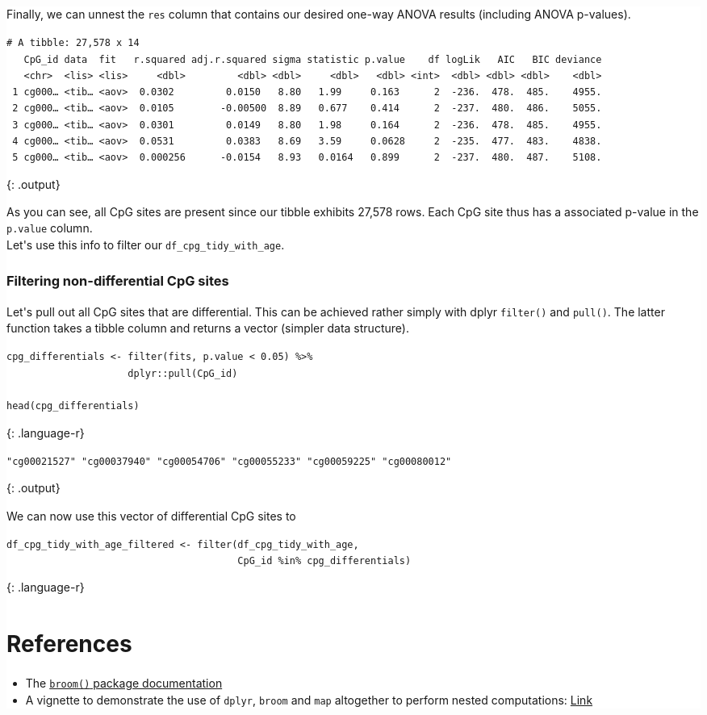 Finally, we can unnest the `res` column that contains our desired one-way ANOVA results (including ANOVA p-values).

~~~
# A tibble: 27,578 x 14
   CpG_id data  fit   r.squared adj.r.squared sigma statistic p.value    df logLik   AIC   BIC deviance
   <chr>  <lis> <lis>     <dbl>         <dbl> <dbl>     <dbl>   <dbl> <int>  <dbl> <dbl> <dbl>    <dbl>
 1 cg000… <tib… <aov>  0.0302         0.0150   8.80   1.99     0.163      2  -236.  478.  485.    4955.
 2 cg000… <tib… <aov>  0.0105        -0.00500  8.89   0.677    0.414      2  -237.  480.  486.    5055.
 3 cg000… <tib… <aov>  0.0301         0.0149   8.80   1.98     0.164      2  -236.  478.  485.    4955.
 4 cg000… <tib… <aov>  0.0531         0.0383   8.69   3.59     0.0628     2  -235.  477.  483.    4838.
 5 cg000… <tib… <aov>  0.000256      -0.0154   8.93   0.0164   0.899      2  -237.  480.  487.    5108.
~~~
{: .output}

As you can see, all CpG sites are present since our tibble exhibits 27,578 rows. Each CpG site thus has a associated p-value in the `p.value` column.   
Let's use this info to filter our `df_cpg_tidy_with_age`.

### Filtering non-differential CpG sites

Let's pull out all CpG sites that are differential. This can be achieved rather simply with dplyr `filter()` and `pull()`. The latter function takes a tibble column and returns a vector (simpler data structure).

~~~
cpg_differentials <- filter(fits, p.value < 0.05) %>% 
                     dplyr::pull(CpG_id)

head(cpg_differentials)
~~~
{: .language-r}

~~~
"cg00021527" "cg00037940" "cg00054706" "cg00055233" "cg00059225" "cg00080012"
~~~
{: .output}

We can now use this vector of differential CpG sites to 
~~~
df_cpg_tidy_with_age_filtered <- filter(df_cpg_tidy_with_age, 
                                        CpG_id %in% cpg_differentials) 
~~~
{: .language-r}


# References
- The [`broom()` package documentation](https://www.rdocumentation.org/packages/broom/versions/0.7.0)
- A vignette to demonstrate the use of `dplyr`, `broom` and `map` altogether to perform nested computations: [Link](https://cran.r-project.org/web/packages/broom/vignettes/broom_and_dplyr.html)
